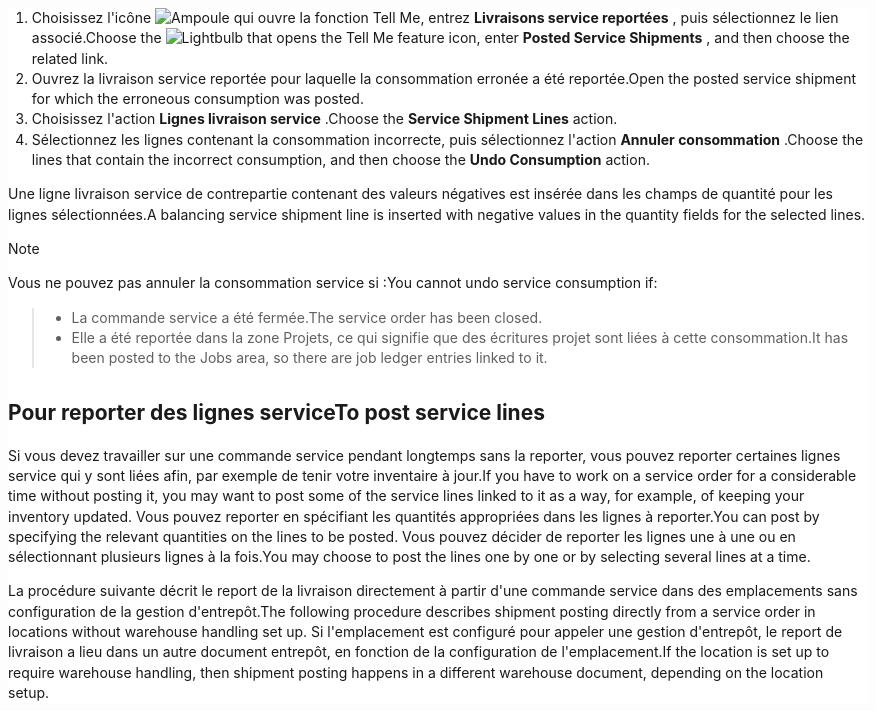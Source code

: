 1. <span data-ttu-id="2f5b1-204">Choisissez l'icône ![Ampoule qui ouvre la fonction Tell Me](media/ui-search/search_small.png "Dites-moi ce que vous voulez faire"), entrez **Livraisons service reportées** , puis sélectionnez le lien associé.</span><span class="sxs-lookup"><span data-stu-id="2f5b1-204">Choose the ![Lightbulb that opens the Tell Me feature](media/ui-search/search_small.png "Tell me what you want to do") icon, enter **Posted Service Shipments** , and then choose the related link.</span></span>  
2. <span data-ttu-id="2f5b1-205">Ouvrez la livraison service reportée pour laquelle la consommation erronée a été reportée.</span><span class="sxs-lookup"><span data-stu-id="2f5b1-205">Open the posted service shipment for which the erroneous consumption was posted.</span></span>  
3. <span data-ttu-id="2f5b1-206">Choisissez l'action **Lignes livraison service** .</span><span class="sxs-lookup"><span data-stu-id="2f5b1-206">Choose the **Service Shipment Lines** action.</span></span>  
4. <span data-ttu-id="2f5b1-207">Sélectionnez les lignes contenant la consommation incorrecte, puis sélectionnez l'action **Annuler consommation** .</span><span class="sxs-lookup"><span data-stu-id="2f5b1-207">Choose the lines that contain the incorrect consumption, and then choose the **Undo Consumption** action.</span></span>  

 <span data-ttu-id="2f5b1-208">Une ligne livraison service de contrepartie contenant des valeurs négatives est insérée dans les champs de quantité pour les lignes sélectionnées.</span><span class="sxs-lookup"><span data-stu-id="2f5b1-208">A balancing service shipment line is inserted with negative values in the quantity fields for the selected lines.</span></span>  
  
> [!NOTE]  
>  <span data-ttu-id="2f5b1-209">Vous ne pouvez pas annuler la consommation service si :</span><span class="sxs-lookup"><span data-stu-id="2f5b1-209">You cannot undo service consumption if:</span></span>  

>    * <span data-ttu-id="2f5b1-210">La commande service a été fermée.</span><span class="sxs-lookup"><span data-stu-id="2f5b1-210">The service order has been closed.</span></span>  
>    * <span data-ttu-id="2f5b1-211">Elle a été reportée dans la zone Projets, ce qui signifie que des écritures projet sont liées à cette consommation.</span><span class="sxs-lookup"><span data-stu-id="2f5b1-211">It has been posted to the Jobs area, so there are job ledger entries linked to it.</span></span>  

## <a name="to-post-service-lines"></a><span data-ttu-id="2f5b1-212">Pour reporter des lignes service</span><span class="sxs-lookup"><span data-stu-id="2f5b1-212">To post service lines</span></span>  
<span data-ttu-id="2f5b1-213">Si vous devez travailler sur une commande service pendant longtemps sans la reporter, vous pouvez reporter certaines lignes service qui y sont liées afin, par exemple de tenir votre inventaire à jour.</span><span class="sxs-lookup"><span data-stu-id="2f5b1-213">If you have to work on a service order for a considerable time without posting it, you may want to post some of the service lines linked to it as a way, for example, of keeping your inventory updated.</span></span> <span data-ttu-id="2f5b1-214">Vous pouvez reporter en spécifiant les quantités appropriées dans les lignes à reporter.</span><span class="sxs-lookup"><span data-stu-id="2f5b1-214">You can post by specifying the relevant quantities on the lines to be posted.</span></span> <span data-ttu-id="2f5b1-215">Vous pouvez décider de reporter les lignes une à une ou en sélectionnant plusieurs lignes à la fois.</span><span class="sxs-lookup"><span data-stu-id="2f5b1-215">You may choose to post the lines one by one or by selecting several lines at a time.</span></span>  

<span data-ttu-id="2f5b1-216">La procédure suivante décrit le report de la livraison directement à partir d'une commande service dans des emplacements sans configuration de la gestion d'entrepôt.</span><span class="sxs-lookup"><span data-stu-id="2f5b1-216">The following procedure describes shipment posting directly from a service order in locations without warehouse handling set up.</span></span> <span data-ttu-id="2f5b1-217">Si l'emplacement est configuré pour appeler une gestion d'entrepôt, le report de livraison a lieu dans un autre document entrepôt, en fonction de la configuration de l'emplacement.</span><span class="sxs-lookup"><span data-stu-id="2f5b1-217">If the location is set up to require warehouse handling, then shipment posting happens in a different warehouse document, depending on the location setup.</span></span>
